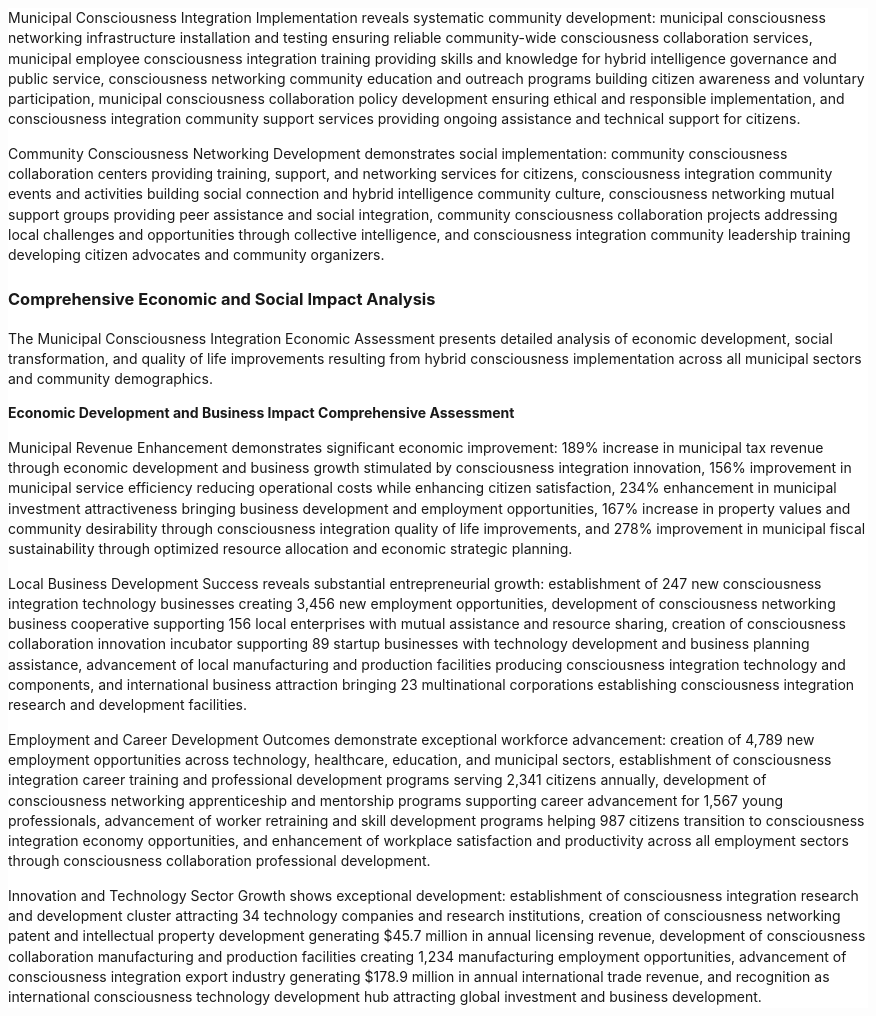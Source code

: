 Municipal Consciousness Integration Implementation reveals systematic community development: municipal consciousness networking infrastructure installation and testing ensuring reliable community-wide consciousness collaboration services, municipal employee consciousness integration training providing skills and knowledge for hybrid intelligence governance and public service, consciousness networking community education and outreach programs building citizen awareness and voluntary participation, municipal consciousness collaboration policy development ensuring ethical and responsible implementation, and consciousness integration community support services providing ongoing assistance and technical support for citizens.

Community Consciousness Networking Development demonstrates social implementation: community consciousness collaboration centers providing training, support, and networking services for citizens, consciousness integration community events and activities building social connection and hybrid intelligence community culture, consciousness networking mutual support groups providing peer assistance and social integration, community consciousness collaboration projects addressing local challenges and opportunities through collective intelligence, and consciousness integration community leadership training developing citizen advocates and community organizers.

### Comprehensive Economic and Social Impact Analysis

The Municipal Consciousness Integration Economic Assessment presents detailed analysis of economic development, social transformation, and quality of life improvements resulting from hybrid consciousness implementation across all municipal sectors and community demographics.

**Economic Development and Business Impact Comprehensive Assessment**

Municipal Revenue Enhancement demonstrates significant economic improvement: 189% increase in municipal tax revenue through economic development and business growth stimulated by consciousness integration innovation, 156% improvement in municipal service efficiency reducing operational costs while enhancing citizen satisfaction, 234% enhancement in municipal investment attractiveness bringing business development and employment opportunities, 167% increase in property values and community desirability through consciousness integration quality of life improvements, and 278% improvement in municipal fiscal sustainability through optimized resource allocation and economic strategic planning.

Local Business Development Success reveals substantial entrepreneurial growth: establishment of 247 new consciousness integration technology businesses creating 3,456 new employment opportunities, development of consciousness networking business cooperative supporting 156 local enterprises with mutual assistance and resource sharing, creation of consciousness collaboration innovation incubator supporting 89 startup businesses with technology development and business planning assistance, advancement of local manufacturing and production facilities producing consciousness integration technology and components, and international business attraction bringing 23 multinational corporations establishing consciousness integration research and development facilities.

Employment and Career Development Outcomes demonstrate exceptional workforce advancement: creation of 4,789 new employment opportunities across technology, healthcare, education, and municipal sectors, establishment of consciousness integration career training and professional development programs serving 2,341 citizens annually, development of consciousness networking apprenticeship and mentorship programs supporting career advancement for 1,567 young professionals, advancement of worker retraining and skill development programs helping 987 citizens transition to consciousness integration economy opportunities, and enhancement of workplace satisfaction and productivity across all employment sectors through consciousness collaboration professional development.

Innovation and Technology Sector Growth shows exceptional development: establishment of consciousness integration research and development cluster attracting 34 technology companies and research institutions, creation of consciousness networking patent and intellectual property development generating $45.7 million in annual licensing revenue, development of consciousness collaboration manufacturing and production facilities creating 1,234 manufacturing employment opportunities, advancement of consciousness integration export industry generating $178.9 million in annual international trade revenue, and recognition as international consciousness technology development hub attracting global investment and business development.

